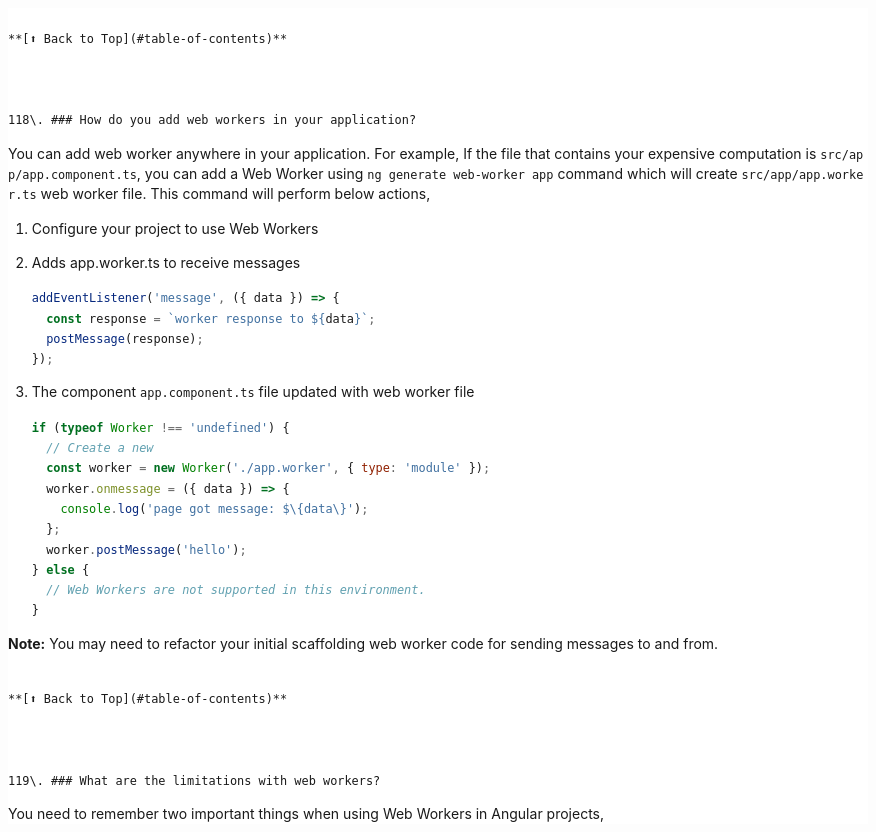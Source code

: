 ```

**[⬆ Back to Top](#table-of-contents)**



118\. ### How do you add web workers in your application?
```

You can add web worker anywhere in your application. For example, If the file that contains your expensive computation is `src/app/app.component.ts`, you can add a Web Worker using `ng generate web-worker app` command which will create `src/app/app.worker.ts` web worker file. This command will perform below actions,







1. Configure your project to use Web Workers
2. Adds app.worker.ts to receive messages

   ```javascript
   addEventListener('message', ({ data }) => {
     const response = `worker response to ${data}`;
     postMessage(response);
   });
   ```
3. The component `app.component.ts` file updated with web worker file

   ```javascript
   if (typeof Worker !== 'undefined') {
     // Create a new
     const worker = new Worker('./app.worker', { type: 'module' });
     worker.onmessage = ({ data }) => {
       console.log('page got message: $\{data\}');
     };
     worker.postMessage('hello');
   } else {
     // Web Workers are not supported in this environment.
   }
   ```

**Note:** You may need to refactor your initial scaffolding web worker code for sending messages to and from.

```

**[⬆ Back to Top](#table-of-contents)**



119\. ### What are the limitations with web workers?
```

You need to remember two important things when using Web Workers in Angular projects,

